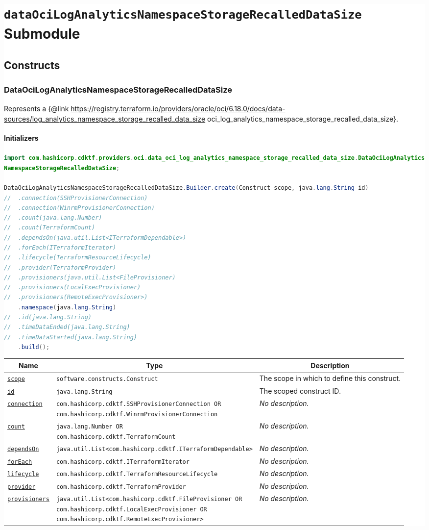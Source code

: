 # `dataOciLogAnalyticsNamespaceStorageRecalledDataSize` Submodule <a name="`dataOciLogAnalyticsNamespaceStorageRecalledDataSize` Submodule" id="rhizo-co-terraform-provider-oci.dataOciLogAnalyticsNamespaceStorageRecalledDataSize"></a>

## Constructs <a name="Constructs" id="Constructs"></a>

### DataOciLogAnalyticsNamespaceStorageRecalledDataSize <a name="DataOciLogAnalyticsNamespaceStorageRecalledDataSize" id="rhizo-co-terraform-provider-oci.dataOciLogAnalyticsNamespaceStorageRecalledDataSize.DataOciLogAnalyticsNamespaceStorageRecalledDataSize"></a>

Represents a {@link https://registry.terraform.io/providers/oracle/oci/6.18.0/docs/data-sources/log_analytics_namespace_storage_recalled_data_size oci_log_analytics_namespace_storage_recalled_data_size}.

#### Initializers <a name="Initializers" id="rhizo-co-terraform-provider-oci.dataOciLogAnalyticsNamespaceStorageRecalledDataSize.DataOciLogAnalyticsNamespaceStorageRecalledDataSize.Initializer"></a>

```java
import com.hashicorp.cdktf.providers.oci.data_oci_log_analytics_namespace_storage_recalled_data_size.DataOciLogAnalyticsNamespaceStorageRecalledDataSize;

DataOciLogAnalyticsNamespaceStorageRecalledDataSize.Builder.create(Construct scope, java.lang.String id)
//  .connection(SSHProvisionerConnection)
//  .connection(WinrmProvisionerConnection)
//  .count(java.lang.Number)
//  .count(TerraformCount)
//  .dependsOn(java.util.List<ITerraformDependable>)
//  .forEach(ITerraformIterator)
//  .lifecycle(TerraformResourceLifecycle)
//  .provider(TerraformProvider)
//  .provisioners(java.util.List<FileProvisioner)
//  .provisioners(LocalExecProvisioner)
//  .provisioners(RemoteExecProvisioner>)
    .namespace(java.lang.String)
//  .id(java.lang.String)
//  .timeDataEnded(java.lang.String)
//  .timeDataStarted(java.lang.String)
    .build();
```

| **Name** | **Type** | **Description** |
| --- | --- | --- |
| <code><a href="#rhizo-co-terraform-provider-oci.dataOciLogAnalyticsNamespaceStorageRecalledDataSize.DataOciLogAnalyticsNamespaceStorageRecalledDataSize.Initializer.parameter.scope">scope</a></code> | <code>software.constructs.Construct</code> | The scope in which to define this construct. |
| <code><a href="#rhizo-co-terraform-provider-oci.dataOciLogAnalyticsNamespaceStorageRecalledDataSize.DataOciLogAnalyticsNamespaceStorageRecalledDataSize.Initializer.parameter.id">id</a></code> | <code>java.lang.String</code> | The scoped construct ID. |
| <code><a href="#rhizo-co-terraform-provider-oci.dataOciLogAnalyticsNamespaceStorageRecalledDataSize.DataOciLogAnalyticsNamespaceStorageRecalledDataSize.Initializer.parameter.connection">connection</a></code> | <code>com.hashicorp.cdktf.SSHProvisionerConnection OR com.hashicorp.cdktf.WinrmProvisionerConnection</code> | *No description.* |
| <code><a href="#rhizo-co-terraform-provider-oci.dataOciLogAnalyticsNamespaceStorageRecalledDataSize.DataOciLogAnalyticsNamespaceStorageRecalledDataSize.Initializer.parameter.count">count</a></code> | <code>java.lang.Number OR com.hashicorp.cdktf.TerraformCount</code> | *No description.* |
| <code><a href="#rhizo-co-terraform-provider-oci.dataOciLogAnalyticsNamespaceStorageRecalledDataSize.DataOciLogAnalyticsNamespaceStorageRecalledDataSize.Initializer.parameter.dependsOn">dependsOn</a></code> | <code>java.util.List<com.hashicorp.cdktf.ITerraformDependable></code> | *No description.* |
| <code><a href="#rhizo-co-terraform-provider-oci.dataOciLogAnalyticsNamespaceStorageRecalledDataSize.DataOciLogAnalyticsNamespaceStorageRecalledDataSize.Initializer.parameter.forEach">forEach</a></code> | <code>com.hashicorp.cdktf.ITerraformIterator</code> | *No description.* |
| <code><a href="#rhizo-co-terraform-provider-oci.dataOciLogAnalyticsNamespaceStorageRecalledDataSize.DataOciLogAnalyticsNamespaceStorageRecalledDataSize.Initializer.parameter.lifecycle">lifecycle</a></code> | <code>com.hashicorp.cdktf.TerraformResourceLifecycle</code> | *No description.* |
| <code><a href="#rhizo-co-terraform-provider-oci.dataOciLogAnalyticsNamespaceStorageRecalledDataSize.DataOciLogAnalyticsNamespaceStorageRecalledDataSize.Initializer.parameter.provider">provider</a></code> | <code>com.hashicorp.cdktf.TerraformProvider</code> | *No description.* |
| <code><a href="#rhizo-co-terraform-provider-oci.dataOciLogAnalyticsNamespaceStorageRecalledDataSize.DataOciLogAnalyticsNamespaceStorageRecalledDataSize.Initializer.parameter.provisioners">provisioners</a></code> | <code>java.util.List<com.hashicorp.cdktf.FileProvisioner OR com.hashicorp.cdktf.LocalExecProvisioner OR com.hashicorp.cdktf.RemoteExecProvisioner></code> | *No description.* |